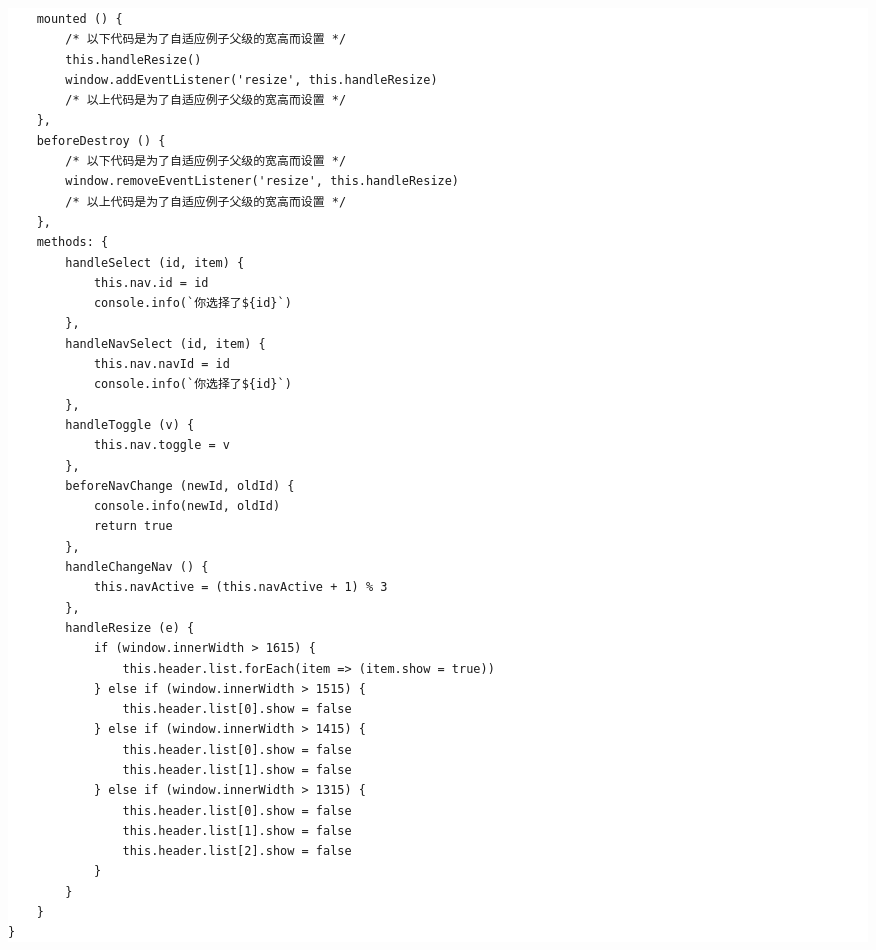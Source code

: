         mounted () {
            /* 以下代码是为了自适应例子父级的宽高而设置 */
            this.handleResize()
            window.addEventListener('resize', this.handleResize)
            /* 以上代码是为了自适应例子父级的宽高而设置 */
        },
        beforeDestroy () {
            /* 以下代码是为了自适应例子父级的宽高而设置 */
            window.removeEventListener('resize', this.handleResize)
            /* 以上代码是为了自适应例子父级的宽高而设置 */
        },
        methods: {
            handleSelect (id, item) {
                this.nav.id = id
                console.info(`你选择了${id}`)
            },
            handleNavSelect (id, item) {
                this.nav.navId = id
                console.info(`你选择了${id}`)
            },
            handleToggle (v) {
                this.nav.toggle = v
            },
            beforeNavChange (newId, oldId) {
                console.info(newId, oldId)
                return true
            },
            handleChangeNav () {
                this.navActive = (this.navActive + 1) % 3
            },
            handleResize (e) {
                if (window.innerWidth > 1615) {
                    this.header.list.forEach(item => (item.show = true))
                } else if (window.innerWidth > 1515) {
                    this.header.list[0].show = false
                } else if (window.innerWidth > 1415) {
                    this.header.list[0].show = false
                    this.header.list[1].show = false
                } else if (window.innerWidth > 1315) {
                    this.header.list[0].show = false
                    this.header.list[1].show = false
                    this.header.list[2].show = false
                }
            }
        }
    }
</script>

<style >
/* 以下样式是为了适应例子父级的宽高而设置 */
.bk-navigation {
    width:calc(100vw - 530px) !important;
    height:calc(100vh - 140px) !important;
    outline:1px solid #ebebeb;
}
.bk-navigation .bk-navigation-wrapper {
    height:calc(100vh - 252px)!important;
}
/* 以上样式是为了适应例子父级的宽高而设置 */
.monitor-navigation-header{
  -webkit-box-flex:1;
  -ms-flex:1;
  flex:1;
  overflow:hidden;